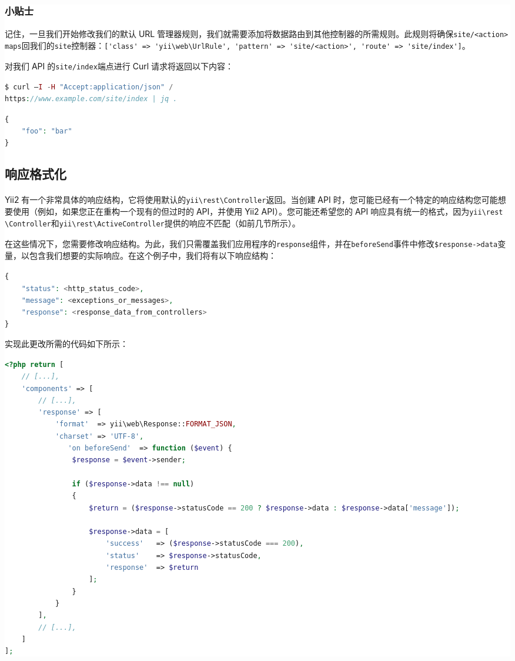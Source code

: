 ```php
```

### 小贴士

记住，一旦我们开始修改我们的默认 URL 管理器规则，我们就需要添加将数据路由到其他控制器的所需规则。此规则将确保`site/<action> maps`回我们的`site`控制器：`['class' => 'yii\web\UrlRule', 'pattern' => 'site/<action>', 'route' => 'site/index']`。

对我们 API 的`site/index`端点进行 Curl 请求将返回以下内容：

```php
$ curl –I -H "Accept:application/json" /
https://www.example.com/site/index | jq .

```

```php
{
    "foo": "bar"
}
```

## 响应格式化

Yii2 有一个非常具体的响应结构，它将使用默认的`yii\rest\Controller`返回。当创建 API 时，您可能已经有一个特定的响应结构您可能想要使用（例如，如果您正在重构一个现有的但过时的 API，并使用 Yii2 API）。您可能还希望您的 API 响应具有统一的格式，因为`yii\rest\Controller`和`yii\rest\ActiveController`提供的响应不匹配（如前几节所示）。

在这些情况下，您需要修改响应结构。为此，我们只需覆盖我们应用程序的`response`组件，并在`beforeSend`事件中修改`$response->data`变量，以包含我们想要的实际响应。在这个例子中，我们将有以下响应结构：

```php
{
    "status": <http_status_code>,
    "message": <exceptions_or_messages>,
    "response": <response_data_from_controllers>
}
```

实现此更改所需的代码如下所示：

```php
<?php return [
    // [...],
    'components' => [
        // [...],
        'response' => [
            'format'  => yii\web\Response::FORMAT_JSON,
            'charset' => 'UTF-8',
               'on beforeSend'  => function ($event) {
                $response = $event->sender;

                if ($response->data !== null)
                {
                    $return = ($response->statusCode == 200 ? $response->data : $response->data['message']);

                    $response->data = [
                        'success'   => ($response->statusCode === 200),
                        'status'    => $response->statusCode,
                        'response'  => $return
                    ];
                }
            }
        ],
        // [...],
    ]
];
```